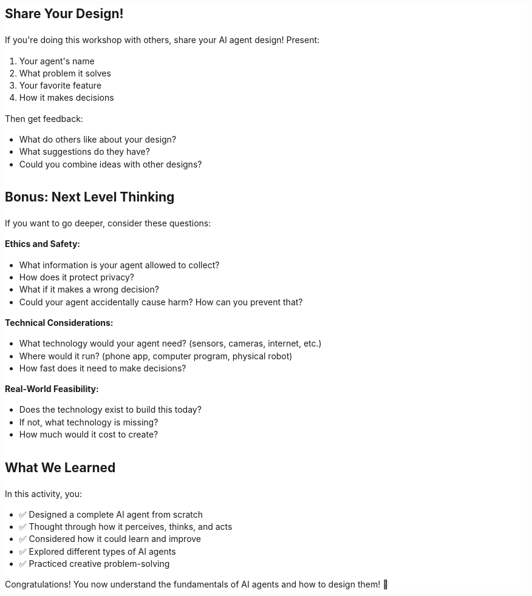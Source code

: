 ## Share Your Design!

If you're doing this workshop with others, share your AI agent design! Present:
1. Your agent's name
2. What problem it solves
3. Your favorite feature
4. How it makes decisions

Then get feedback:
- What do others like about your design?
- What suggestions do they have?
- Could you combine ideas with other designs?

## Bonus: Next Level Thinking

If you want to go deeper, consider these questions:

**Ethics and Safety:**
- What information is your agent allowed to collect?
- How does it protect privacy?
- What if it makes a wrong decision?
- Could your agent accidentally cause harm? How can you prevent that?

**Technical Considerations:**
- What technology would your agent need? (sensors, cameras, internet, etc.)
- Where would it run? (phone app, computer program, physical robot)
- How fast does it need to make decisions?

**Real-World Feasibility:**
- Does the technology exist to build this today?
- If not, what technology is missing?
- How much would it cost to create?

## What We Learned

In this activity, you:
- ✅ Designed a complete AI agent from scratch
- ✅ Thought through how it perceives, thinks, and acts
- ✅ Considered how it could learn and improve
- ✅ Explored different types of AI agents
- ✅ Practiced creative problem-solving

Congratulations! You now understand the fundamentals of AI agents and how to design them! 🎉
